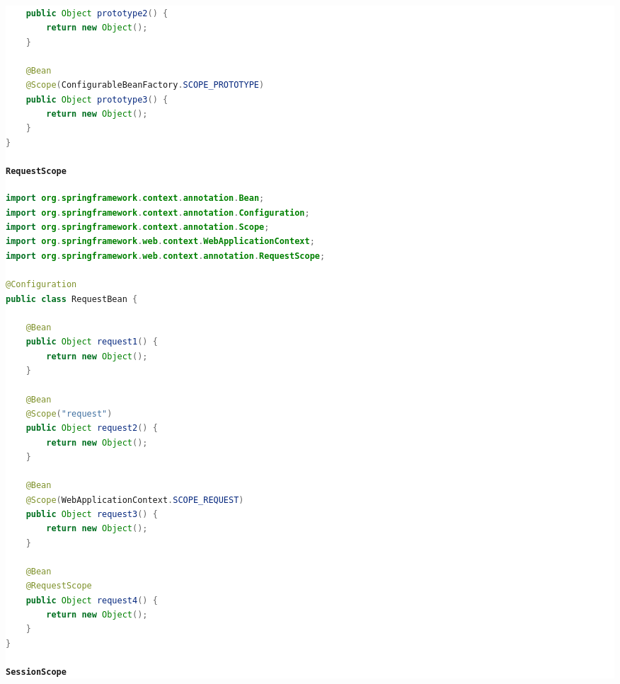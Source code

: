 ```java
    public Object prototype2() {
        return new Object();
    }

    @Bean
    @Scope(ConfigurableBeanFactory.SCOPE_PROTOTYPE)
    public Object prototype3() {
        return new Object();
    }
}
```

#### `RequestScope`

```java
import org.springframework.context.annotation.Bean;
import org.springframework.context.annotation.Configuration;
import org.springframework.context.annotation.Scope;
import org.springframework.web.context.WebApplicationContext;
import org.springframework.web.context.annotation.RequestScope;

@Configuration
public class RequestBean {

    @Bean
    public Object request1() {
        return new Object();
    }

    @Bean
    @Scope("request")
    public Object request2() {
        return new Object();
    }

    @Bean
    @Scope(WebApplicationContext.SCOPE_REQUEST)
    public Object request3() {
        return new Object();
    }

    @Bean
    @RequestScope
    public Object request4() {
        return new Object();
    }
}

```

#### `SessionScope`
